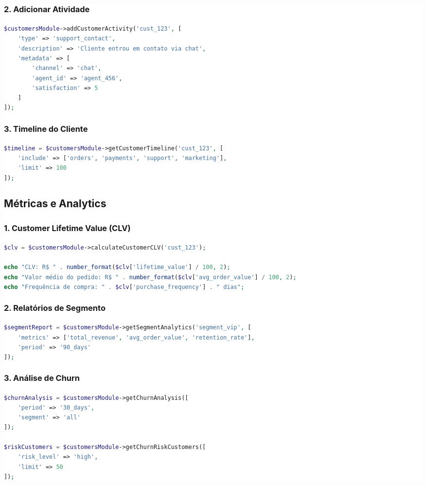 ### 2. Adicionar Atividade

```php
$customersModule->addCustomerActivity('cust_123', [
    'type' => 'support_contact',
    'description' => 'Cliente entrou em contato via chat',
    'metadata' => [
        'channel' => 'chat',
        'agent_id' => 'agent_456',
        'satisfaction' => 5
    ]
]);
```

### 3. Timeline do Cliente

```php
$timeline = $customersModule->getCustomerTimeline('cust_123', [
    'include' => ['orders', 'payments', 'support', 'marketing'],
    'limit' => 100
]);
```

## Métricas e Analytics

### 1. Customer Lifetime Value (CLV)

```php
$clv = $customersModule->calculateCustomerCLV('cust_123');

echo "CLV: R$ " . number_format($clv['lifetime_value'] / 100, 2);
echo "Valor médio do pedido: R$ " . number_format($clv['avg_order_value'] / 100, 2);
echo "Frequência de compra: " . $clv['purchase_frequency'] . " dias";
```

### 2. Relatórios de Segmento

```php
$segmentReport = $customersModule->getSegmentAnalytics('segment_vip', [
    'metrics' => ['total_revenue', 'avg_order_value', 'retention_rate'],
    'period' => '90_days'
]);
```

### 3. Análise de Churn

```php
$churnAnalysis = $customersModule->getChurnAnalysis([
    'period' => '30_days',
    'segment' => 'all'
]);

$riskCustomers = $customersModule->getChurnRiskCustomers([
    'risk_level' => 'high',
    'limit' => 50
]);
```
